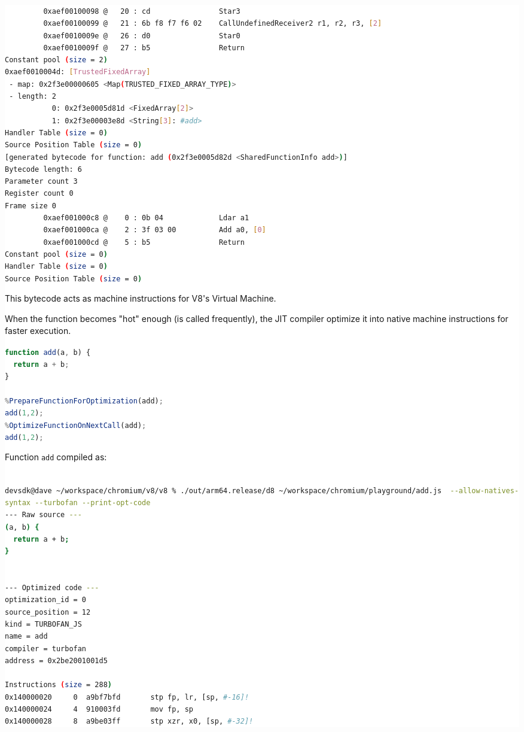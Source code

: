 ```sh
         0xaef00100098 @   20 : cd                Star3
         0xaef00100099 @   21 : 6b f8 f7 f6 02    CallUndefinedReceiver2 r1, r2, r3, [2]
         0xaef0010009e @   26 : d0                Star0
         0xaef0010009f @   27 : b5                Return
Constant pool (size = 2)
0xaef0010004d: [TrustedFixedArray]
 - map: 0x2f3e00000605 <Map(TRUSTED_FIXED_ARRAY_TYPE)>
 - length: 2
           0: 0x2f3e0005d81d <FixedArray[2]>
           1: 0x2f3e00003e8d <String[3]: #add>
Handler Table (size = 0)
Source Position Table (size = 0)
[generated bytecode for function: add (0x2f3e0005d82d <SharedFunctionInfo add>)]
Bytecode length: 6
Parameter count 3
Register count 0
Frame size 0
         0xaef001000c8 @    0 : 0b 04             Ldar a1
         0xaef001000ca @    2 : 3f 03 00          Add a0, [0]
         0xaef001000cd @    5 : b5                Return
Constant pool (size = 0)
Handler Table (size = 0)
Source Position Table (size = 0)
```


This bytecode acts as machine instructions for V8's Virtual Machine.

When the function becomes "hot" enough (is called frequently), the JIT compiler optimize it into native machine instructions for faster execution. 


```js
function add(a, b) {
  return a + b;
}

%PrepareFunctionForOptimization(add);
add(1,2);
%OptimizeFunctionOnNextCall(add);
add(1,2);
```

Function  `add` compiled as:

``` sh

devsdk@dave ~/workspace/chromium/v8/v8 % ./out/arm64.release/d8 ~/workspace/chromium/playground/add.js  --allow-natives-syntax --turbofan --print-opt-code
--- Raw source ---
(a, b) {
  return a + b;
}


--- Optimized code ---
optimization_id = 0
source_position = 12
kind = TURBOFAN_JS
name = add
compiler = turbofan
address = 0x2be2001001d5

Instructions (size = 288)
0x140000020     0  a9bf7bfd       stp fp, lr, [sp, #-16]!
0x140000024     4  910003fd       mov fp, sp
0x140000028     8  a9be03ff       stp xzr, x0, [sp, #-32]!
```